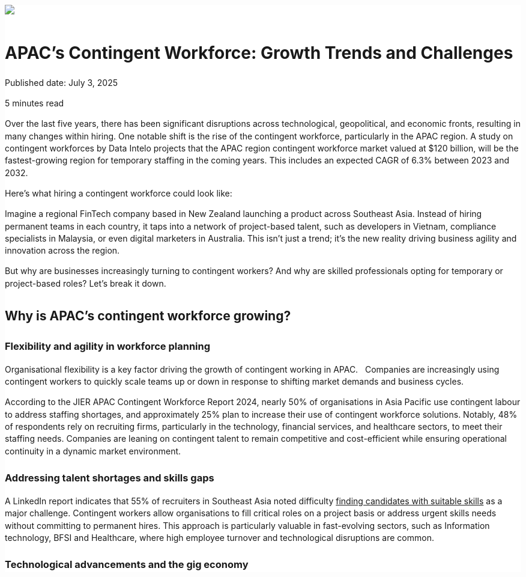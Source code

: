 ![](<Base64-Image-Removed>)

# APAC’s Contingent Workforce: Growth Trends and Challenges

Published date: July 3, 2025

5 minutes read

Over the last five years, there has been significant disruptions across technological, geopolitical, and economic fronts, resulting in many changes within hiring. One notable shift is the rise of the contingent workforce, particularly in the APAC region. A study on contingent workforces by Data Intelo projects that the APAC region contingent workforce market valued at $120 billion, will be the fastest-growing region for temporary staffing in the coming years. This includes an expected CAGR of 6.3% between 2023 and 2032.

Here’s what hiring a contingent workforce could look like:

Imagine a regional FinTech company based in New Zealand launching a product across Southeast Asia. Instead of hiring permanent teams in each country, it taps into a network of project-based talent, such as developers in Vietnam, compliance specialists in Malaysia, or even digital marketers in Australia. This isn’t just a trend; it’s the new reality driving business agility and innovation across the region.

But why are businesses increasingly turning to contingent workers? And why are skilled professionals opting for temporary or project-based roles? Let’s break it down.

## Why is APAC’s contingent workforce growing?

### Flexibility and agility in workforce planning

Organisational flexibility is a key factor driving the growth of contingent working in APAC.   Companies are increasingly using contingent workers to quickly scale teams up or down in response to shifting market demands and business cycles.

According to the JIER APAC Contingent Workforce Report 2024, nearly 50% of organisations in Asia Pacific use contingent labour to address staffing shortages, and approximately 25% plan to increase their use of contingent workforce solutions. Notably, 48% of respondents rely on recruiting firms, particularly in the technology, financial services, and healthcare sectors, to meet their staffing needs. Companies are leaning on contingent talent to remain competitive and cost-efficient while ensuring operational continuity in a dynamic market environment.

### Addressing talent shortages and skills gaps

A LinkedIn report indicates that 55% of recruiters in Southeast Asia noted difficulty [finding candidates with suitable skills](https://www.robertwalters.us/our-services/market-intelligence/talent-market-mapping.html) as a major challenge. Contingent workers allow organisations to fill critical roles on a project basis or address urgent skills needs without committing to permanent hires. This approach is particularly valuable in fast-evolving sectors, such as Information technology, BFSI and Healthcare, where high employee turnover and technological disruptions are common.

### Technological advancements and the gig economy
